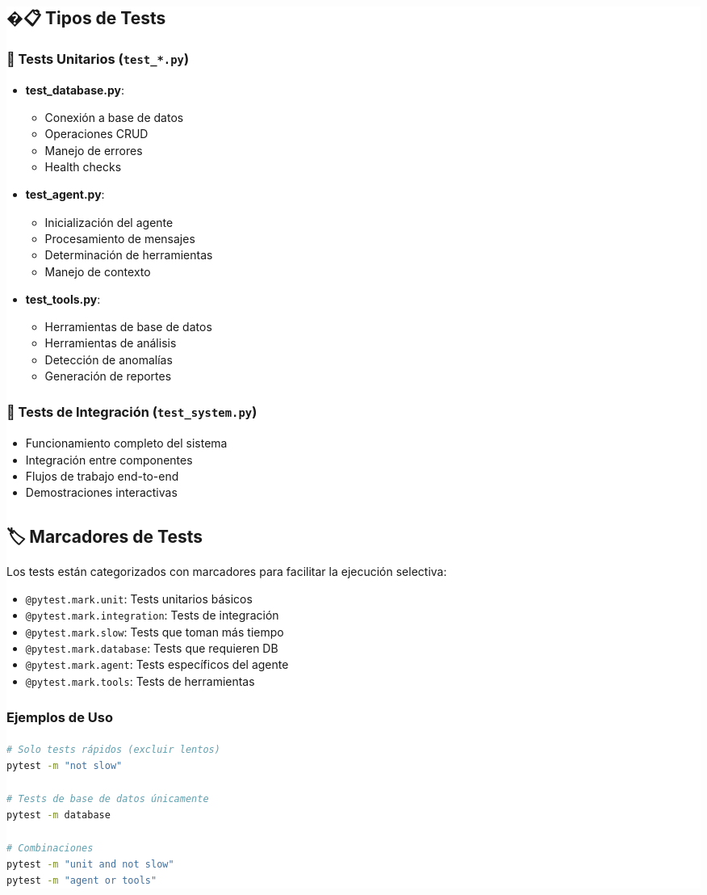 ## �📋 Tipos de Tests

### 🔧 Tests Unitarios (`test_*.py`)

- **test_database.py**: 
  - Conexión a base de datos
  - Operaciones CRUD
  - Manejo de errores
  - Health checks

- **test_agent.py**:
  - Inicialización del agente
  - Procesamiento de mensajes
  - Determinación de herramientas
  - Manejo de contexto

- **test_tools.py**:
  - Herramientas de base de datos
  - Herramientas de análisis
  - Detección de anomalías
  - Generación de reportes

### 🔗 Tests de Integración (`test_system.py`)

- Funcionamiento completo del sistema
- Integración entre componentes
- Flujos de trabajo end-to-end
- Demostraciones interactivas

## 🏷️ Marcadores de Tests

Los tests están categorizados con marcadores para facilitar la ejecución selectiva:

- `@pytest.mark.unit`: Tests unitarios básicos
- `@pytest.mark.integration`: Tests de integración
- `@pytest.mark.slow`: Tests que toman más tiempo
- `@pytest.mark.database`: Tests que requieren DB
- `@pytest.mark.agent`: Tests específicos del agente
- `@pytest.mark.tools`: Tests de herramientas

### Ejemplos de Uso
```bash
# Solo tests rápidos (excluir lentos)
pytest -m "not slow"

# Tests de base de datos únicamente
pytest -m database

# Combinaciones
pytest -m "unit and not slow"
pytest -m "agent or tools"
```
